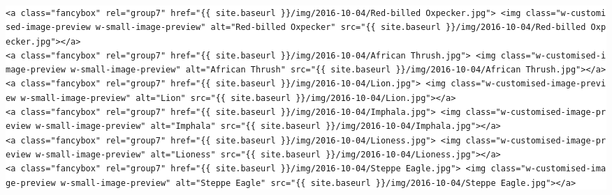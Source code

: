 	<a class="fancybox" rel="group7" href="{{ site.baseurl }}/img/2016-10-04/Red-billed Oxpecker.jpg"> <img class="w-customised-image-preview w-small-image-preview" alt="Red-billed Oxpecker" src="{{ site.baseurl }}/img/2016-10-04/Red-billed Oxpecker.jpg"></a>
	<a class="fancybox" rel="group7" href="{{ site.baseurl }}/img/2016-10-04/African Thrush.jpg"> <img class="w-customised-image-preview w-small-image-preview" alt="African Thrush" src="{{ site.baseurl }}/img/2016-10-04/African Thrush.jpg"></a>
	<a class="fancybox" rel="group7" href="{{ site.baseurl }}/img/2016-10-04/Lion.jpg"> <img class="w-customised-image-preview w-small-image-preview" alt="Lion" src="{{ site.baseurl }}/img/2016-10-04/Lion.jpg"></a>
	<a class="fancybox" rel="group7" href="{{ site.baseurl }}/img/2016-10-04/Imphala.jpg"> <img class="w-customised-image-preview w-small-image-preview" alt="Imphala" src="{{ site.baseurl }}/img/2016-10-04/Imphala.jpg"></a>
	<a class="fancybox" rel="group7" href="{{ site.baseurl }}/img/2016-10-04/Lioness.jpg"> <img class="w-customised-image-preview w-small-image-preview" alt="Lioness" src="{{ site.baseurl }}/img/2016-10-04/Lioness.jpg"></a>
	<a class="fancybox" rel="group7" href="{{ site.baseurl }}/img/2016-10-04/Steppe Eagle.jpg"> <img class="w-customised-image-preview w-small-image-preview" alt="Steppe Eagle" src="{{ site.baseurl }}/img/2016-10-04/Steppe Eagle.jpg"></a>
</div>
